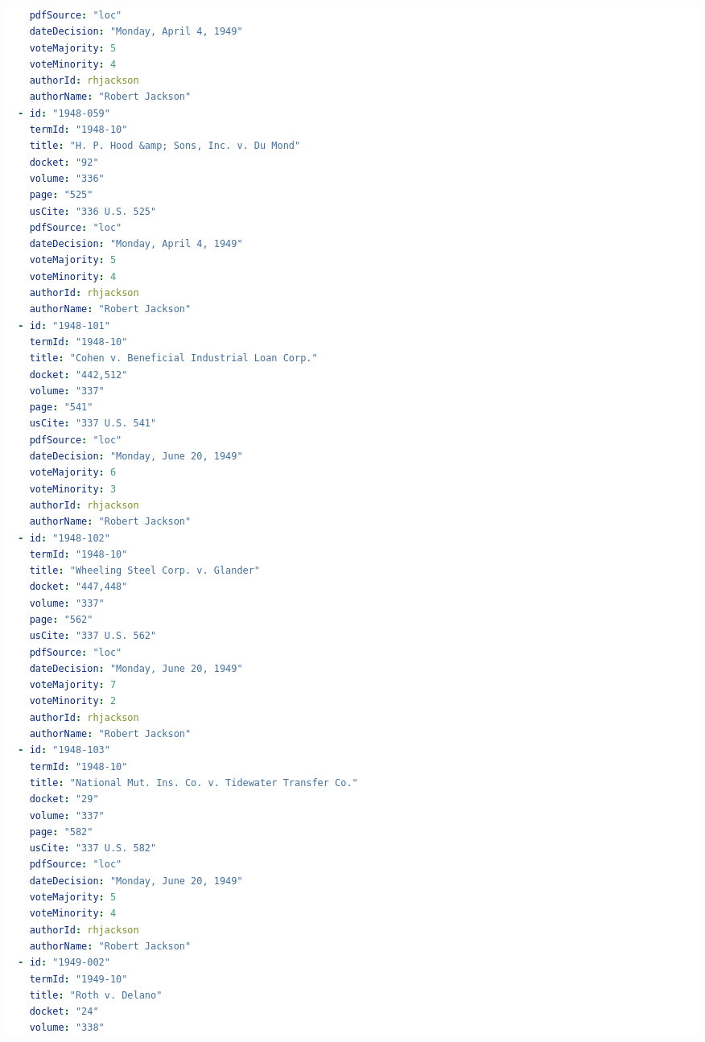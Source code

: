 ```yaml
    pdfSource: "loc"
    dateDecision: "Monday, April 4, 1949"
    voteMajority: 5
    voteMinority: 4
    authorId: rhjackson
    authorName: "Robert Jackson"
  - id: "1948-059"
    termId: "1948-10"
    title: "H. P. Hood &amp; Sons, Inc. v. Du Mond"
    docket: "92"
    volume: "336"
    page: "525"
    usCite: "336 U.S. 525"
    pdfSource: "loc"
    dateDecision: "Monday, April 4, 1949"
    voteMajority: 5
    voteMinority: 4
    authorId: rhjackson
    authorName: "Robert Jackson"
  - id: "1948-101"
    termId: "1948-10"
    title: "Cohen v. Beneficial Industrial Loan Corp."
    docket: "442,512"
    volume: "337"
    page: "541"
    usCite: "337 U.S. 541"
    pdfSource: "loc"
    dateDecision: "Monday, June 20, 1949"
    voteMajority: 6
    voteMinority: 3
    authorId: rhjackson
    authorName: "Robert Jackson"
  - id: "1948-102"
    termId: "1948-10"
    title: "Wheeling Steel Corp. v. Glander"
    docket: "447,448"
    volume: "337"
    page: "562"
    usCite: "337 U.S. 562"
    pdfSource: "loc"
    dateDecision: "Monday, June 20, 1949"
    voteMajority: 7
    voteMinority: 2
    authorId: rhjackson
    authorName: "Robert Jackson"
  - id: "1948-103"
    termId: "1948-10"
    title: "National Mut. Ins. Co. v. Tidewater Transfer Co."
    docket: "29"
    volume: "337"
    page: "582"
    usCite: "337 U.S. 582"
    pdfSource: "loc"
    dateDecision: "Monday, June 20, 1949"
    voteMajority: 5
    voteMinority: 4
    authorId: rhjackson
    authorName: "Robert Jackson"
  - id: "1949-002"
    termId: "1949-10"
    title: "Roth v. Delano"
    docket: "24"
    volume: "338"
```